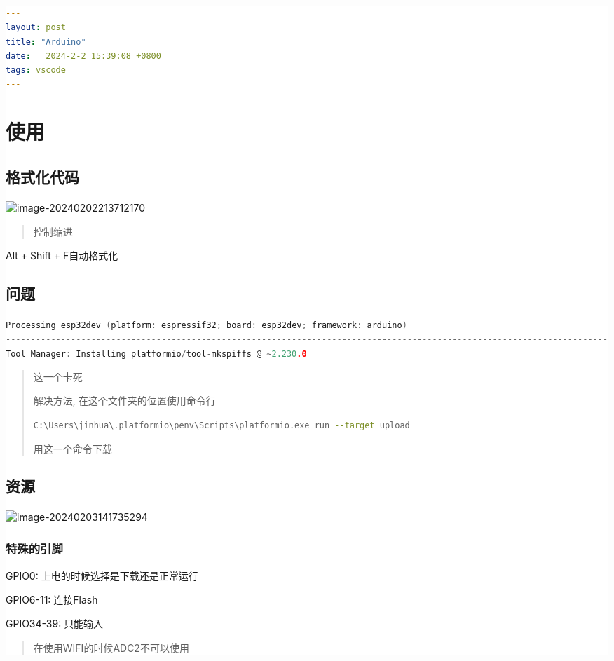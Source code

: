 ```yaml
---
layout: post
title: "Arduino" 
date:   2024-2-2 15:39:08 +0800
tags: vscode
---
```


# 使用

## 格式化代码

![image-20240202213712170](https://picture-01-1316374204.cos.ap-beijing.myqcloud.com/image/202402022137202.png)

> 控制缩进

Alt + Shift + F自动格式化

## 问题

```c
Processing esp32dev (platform: espressif32; board: esp32dev; framework: arduino)
------------------------------------------------------------------------------------------------------------------------
Tool Manager: Installing platformio/tool-mkspiffs @ ~2.230.0
```

> 这一个卡死
>
> 解决方法, 在这个文件夹的位置使用命令行
>
> ```bash
> C:\Users\jinhua\.platformio\penv\Scripts\platformio.exe run --target upload
> ```
>
> 用这一个命令下载

## 资源

![image-20240203141735294](https://picture-01-1316374204.cos.ap-beijing.myqcloud.com/image/202402031417487.png)

### 特殊的引脚

GPIO0: 上电的时候选择是下载还是正常运行

GPIO6-11: 连接Flash

GPIO34-39: 只能输入

> 在使用WIFI的时候ADC2不可以使用
